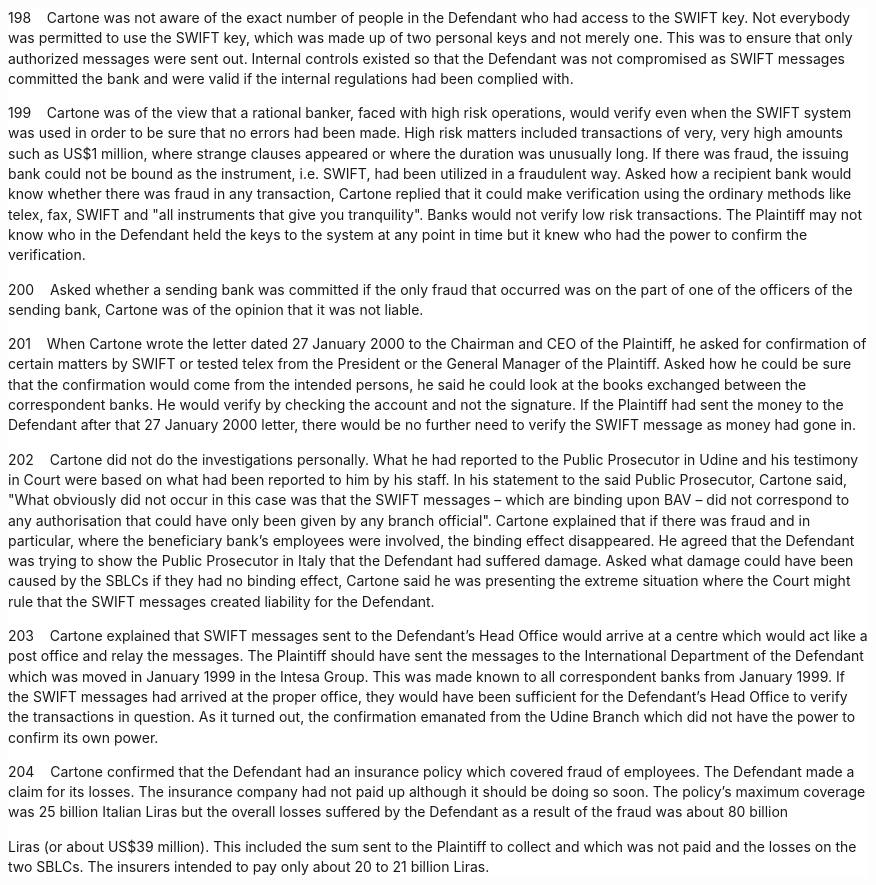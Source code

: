198    Cartone was not aware of the exact number of people in the Defendant who had access to the SWIFT key. Not everybody was permitted to use the SWIFT key, which was made up of two personal keys and not merely one. This was to ensure that only authorized messages were sent out. Internal controls existed so that the Defendant was not compromised as SWIFT messages committed the bank and were valid if the internal regulations had been complied with. 

199    Cartone was of the view that a rational banker, faced with high risk operations, would verify even when the SWIFT system was used in order to be sure that no errors had been made. High risk matters included transactions of very, very high amounts such as US$1 million, where strange clauses appeared or where the duration was unusually long. If there was fraud, the issuing bank could not be bound as the instrument, i.e. SWIFT, had been utilized in a fraudulent way. Asked how a recipient bank would know whether there was fraud in any transaction, Cartone replied that it could make verification using the ordinary methods like telex, fax, SWIFT and "all instruments that give you tranquility". Banks would not verify low risk transactions. The Plaintiff may not know who in the Defendant held the keys to the system at any point in time but it knew who had the power to confirm the verification. 

200    Asked whether a sending bank was committed if the only fraud that occurred was on the part of one of the officers of the sending bank, Cartone was of the opinion that it was not liable. 

201    When Cartone wrote the letter dated 27 January 2000 to the Chairman and CEO of the Plaintiff, he asked for confirmation of certain matters by SWIFT or tested telex from the President or the General Manager of the Plaintiff. Asked how he could be sure that the confirmation would come from the intended persons, he said he could look at the books exchanged between the correspondent banks. He would verify by checking the account and not the signature. If the Plaintiff had sent the money to the Defendant after that 27 January 2000 letter, there would be no further need to verify the SWIFT message as money had gone in. 

202    Cartone did not do the investigations personally. What he had reported to the Public Prosecutor in Udine and his testimony in Court were based on what had been reported to him by his staff. In his statement to the said Public Prosecutor, Cartone said, "What obviously did not occur in this case was that the SWIFT messages – which are binding upon BAV – did not correspond to any authorisation that could have only been given by any branch official". Cartone explained that if there was fraud and in particular, where the beneficiary bank’s employees were involved, the binding effect disappeared. He agreed that the Defendant was trying to show the Public Prosecutor in Italy that the Defendant had suffered damage. Asked what damage could have been caused by the SBLCs if they had no binding effect, Cartone said he was presenting the extreme situation where the Court might rule that the SWIFT messages created liability for the Defendant. 

203    Cartone explained that SWIFT messages sent to the Defendant’s Head Office would arrive at a centre which would act like a post office and relay the messages. The Plaintiff should have sent the messages to the International Department of the Defendant which was moved in January 1999 in the Intesa Group. This was made known to all correspondent banks from January 1999. If the SWIFT messages had arrived at the proper office, they would have been sufficient for the Defendant’s Head Office to verify the transactions in question. As it turned out, the confirmation emanated from the Udine Branch which did not have the power to confirm its own power. 

204    Cartone confirmed that the Defendant had an insurance policy which covered fraud of employees. The Defendant made a claim for its losses. The insurance company had not paid up although it should be doing so soon. The policy’s maximum coverage was 25 billion Italian Liras but the overall losses suffered by the Defendant as a result of the fraud was about 80 billion 


Liras (or about US$39 million). This included the sum sent to the Plaintiff to collect and which was not paid and the losses on the two SBLCs. The insurers intended to pay only about 20 to 21 billion Liras. 
